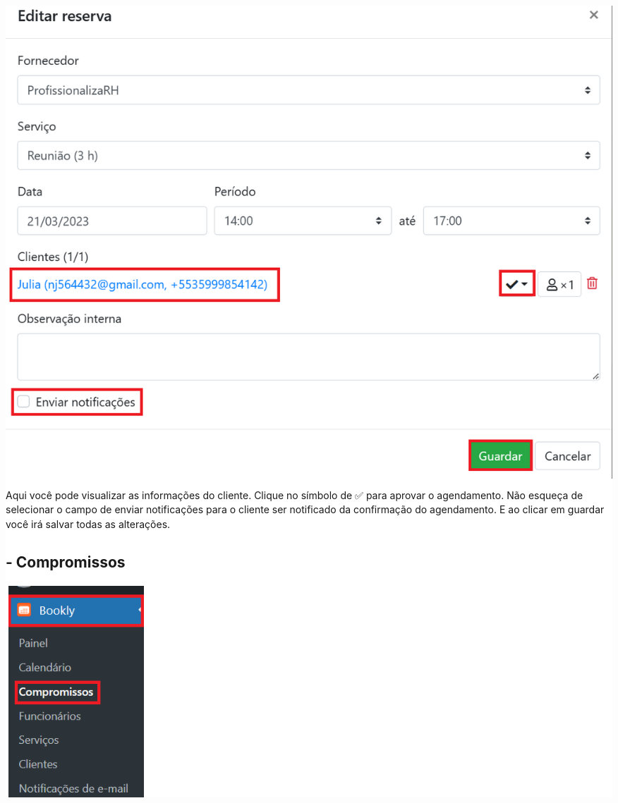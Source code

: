 <img src="calendario3.png" align="center">

<p>Aqui você pode visualizar as informações do cliente. Clique no símbolo de ✅ para aprovar o agendamento. Não esqueça de selecionar o campo de enviar notificações para o cliente ser notificado da confirmação do agendamento. E ao clicar em guardar você irá salvar todas as alterações.</p>

<h2 id="compro">- Compromissos</h2>

<img src="painel12.png" width="200" height="300" align="center">